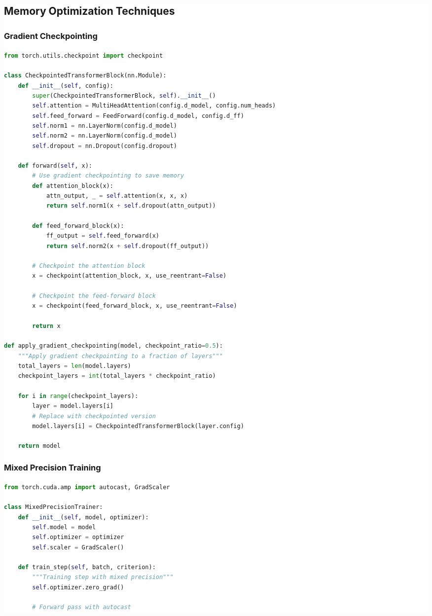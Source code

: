 ## Memory Optimization Techniques

### Gradient Checkpointing

```python
from torch.utils.checkpoint import checkpoint

class CheckpointedTransformerBlock(nn.Module):
    def __init__(self, config):
        super(CheckpointedTransformerBlock, self).__init__()
        self.attention = MultiHeadAttention(config.d_model, config.num_heads)
        self.feed_forward = FeedForward(config.d_model, config.d_ff)
        self.norm1 = nn.LayerNorm(config.d_model)
        self.norm2 = nn.LayerNorm(config.d_model)
        self.dropout = nn.Dropout(config.dropout)
    
    def forward(self, x):
        # Use gradient checkpointing to save memory
        def attention_block(x):
            attn_output, _ = self.attention(x, x, x)
            return self.norm1(x + self.dropout(attn_output))
        
        def feed_forward_block(x):
            ff_output = self.feed_forward(x)
            return self.norm2(x + self.dropout(ff_output))
        
        # Checkpoint the attention block
        x = checkpoint(attention_block, x, use_reentrant=False)
        
        # Checkpoint the feed-forward block
        x = checkpoint(feed_forward_block, x, use_reentrant=False)
        
        return x

def apply_gradient_checkpointing(model, checkpoint_ratio=0.5):
    """Apply gradient checkpointing to a fraction of layers"""
    total_layers = len(model.layers)
    checkpoint_layers = int(total_layers * checkpoint_ratio)
    
    for i in range(checkpoint_layers):
        layer = model.layers[i]
        # Replace with checkpointed version
        model.layers[i] = CheckpointedTransformerBlock(layer.config)
    
    return model
```

### Mixed Precision Training

```python
from torch.cuda.amp import autocast, GradScaler

class MixedPrecisionTrainer:
    def __init__(self, model, optimizer):
        self.model = model
        self.optimizer = optimizer
        self.scaler = GradScaler()
    
    def train_step(self, batch, criterion):
        """Training step with mixed precision"""
        self.optimizer.zero_grad()
        
        # Forward pass with autocast
```